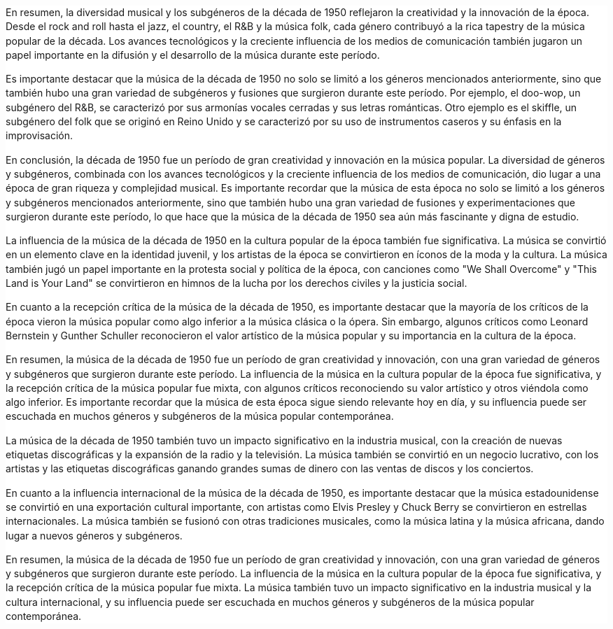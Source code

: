 En resumen, la diversidad musical y los subgéneros de la década de 1950 reflejaron la creatividad y la innovación de la época. Desde el rock and roll hasta el jazz, el country, el R&B y la música folk, cada género contribuyó a la rica tapestry de la música popular de la década. Los avances tecnológicos y la creciente influencia de los medios de comunicación también jugaron un papel importante en la difusión y el desarrollo de la música durante este período.

Es importante destacar que la música de la década de 1950 no solo se limitó a los géneros mencionados anteriormente, sino que también hubo una gran variedad de subgéneros y fusiones que surgieron durante este período. Por ejemplo, el doo-wop, un subgénero del R&B, se caracterizó por sus armonías vocales cerradas y sus letras románticas. Otro ejemplo es el skiffle, un subgénero del folk que se originó en Reino Unido y se caracterizó por su uso de instrumentos caseros y su énfasis en la improvisación.

En conclusión, la década de 1950 fue un período de gran creatividad y innovación en la música popular. La diversidad de géneros y subgéneros, combinada con los avances tecnológicos y la creciente influencia de los medios de comunicación, dio lugar a una época de gran riqueza y complejidad musical. Es importante recordar que la música de esta época no solo se limitó a los géneros y subgéneros mencionados anteriormente, sino que también hubo una gran variedad de fusiones y experimentaciones que surgieron durante este período, lo que hace que la música de la década de 1950 sea aún más fascinante y digna de estudio.

La influencia de la música de la década de 1950 en la cultura popular de la época también fue significativa. La música se convirtió en un elemento clave en la identidad juvenil, y los artistas de la época se convirtieron en íconos de la moda y la cultura. La música también jugó un papel importante en la protesta social y política de la época, con canciones como "We Shall Overcome" y "This Land is Your Land" se convirtieron en himnos de la lucha por los derechos civiles y la justicia social.

En cuanto a la recepción crítica de la música de la década de 1950, es importante destacar que la mayoría de los críticos de la época vieron la música popular como algo inferior a la música clásica o la ópera. Sin embargo, algunos críticos como Leonard Bernstein y Gunther Schuller reconocieron el valor artístico de la música popular y su importancia en la cultura de la época.

En resumen, la música de la década de 1950 fue un período de gran creatividad y innovación, con una gran variedad de géneros y subgéneros que surgieron durante este período. La influencia de la música en la cultura popular de la época fue significativa, y la recepción crítica de la música popular fue mixta, con algunos críticos reconociendo su valor artístico y otros viéndola como algo inferior. Es importante recordar que la música de esta época sigue siendo relevante hoy en día, y su influencia puede ser escuchada en muchos géneros y subgéneros de la música popular contemporánea.

La música de la década de 1950 también tuvo un impacto significativo en la industria musical, con la creación de nuevas etiquetas discográficas y la expansión de la radio y la televisión. La música también se convirtió en un negocio lucrativo, con los artistas y las etiquetas discográficas ganando grandes sumas de dinero con las ventas de discos y los conciertos.

En cuanto a la influencia internacional de la música de la década de 1950, es importante destacar que la música estadounidense se convirtió en una exportación cultural importante, con artistas como Elvis Presley y Chuck Berry se convirtieron en estrellas internacionales. La música también se fusionó con otras tradiciones musicales, como la música latina y la música africana, dando lugar a nuevos géneros y subgéneros.

En resumen, la música de la década de 1950 fue un período de gran creatividad y innovación, con una gran variedad de géneros y subgéneros que surgieron durante este período. La influencia de la música en la cultura popular de la época fue significativa, y la recepción crítica de la música popular fue mixta. La música también tuvo un impacto significativo en la industria musical y la cultura internacional, y su influencia puede ser escuchada en muchos géneros y subgéneros de la música popular contemporánea.

